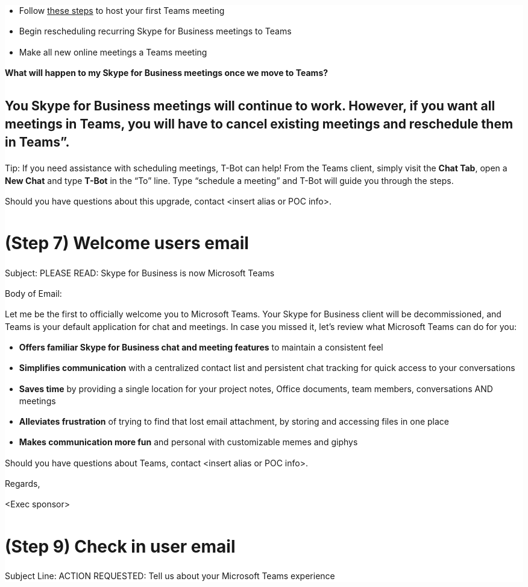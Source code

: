 -   Follow [these
    steps](https://support.office.com/en-us/article/get-your-team-together-for-better-meetings-71e3858c-7e5f-4ad7-bb67-c77d80237e96?ui=en-US&rs=en-US&ad=US)
    to host your first Teams meeting

-   Begin rescheduling recurring Skype for Business meetings to Teams

-   Make all new online meetings a Teams meeting

**What will happen to my Skype for Business meetings once we move to Teams?**

You Skype for Business meetings will continue to work. However, if you want all meetings in Teams, you will have to cancel existing meetings and reschedule them in Teams”.
---------------------------------------------------------------------------------------------------------------------------------------------------------------------------

Tip: If you need assistance with scheduling meetings, T-Bot can help! From the
Teams client, simply visit the **Chat Tab**, open a **New Chat** and type
**T-Bot** in the “To” line. Type “schedule a meeting” and T-Bot will guide you
through the steps.

Should you have questions about this upgrade, contact \<insert alias or POC
info\>.

(Step 7) Welcome users email
============================

Subject: PLEASE READ: Skype for Business is now Microsoft Teams

Body of Email:

Let me be the first to officially welcome you to Microsoft Teams. Your Skype for
Business client will be decommissioned, and Teams is your default application
for chat and meetings. In case you missed it, let’s review what Microsoft Teams
can do for you:

-   **Offers familiar Skype for Business chat and meeting features** to maintain
    a consistent feel

-   **Simplifies communication** with a centralized contact list and persistent
    chat tracking for quick access to your conversations

-   **Saves time** by providing a single location for your project notes, Office
    documents, team members, conversations AND meetings

-   **Alleviates frustration** of trying to find that lost email attachment, by
    storing and accessing files in one place

-   **Makes communication more fun** and personal with customizable memes and
    giphys

Should you have questions about Teams, contact \<insert alias or POC info\>.

Regards,

\<Exec sponsor\>

(Step 9) Check in user email
============================

Subject Line: ACTION REQUESTED: Tell us about your Microsoft Teams experience
